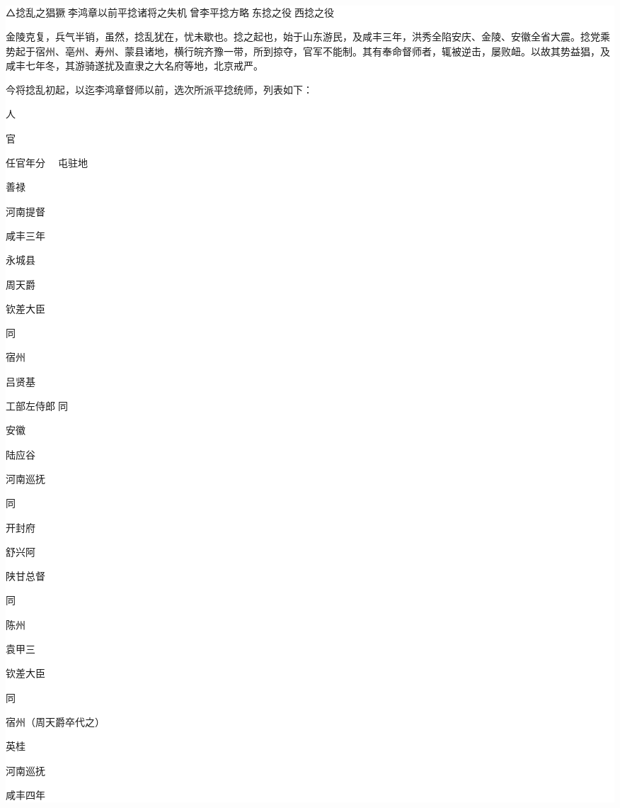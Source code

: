 △捻乱之猖獗  李鸿章以前平捻诸将之失机  曾李平捻方略  东捻之役  西捻之役  

金陵克复，兵气半销，虽然，捻乱犹在，忧未歇也。捻之起也，始于山东游民，及咸丰三年，洪秀全陷安庆、金陵、安徽全省大震。捻党乘势起于宿州、亳州、寿州、蒙县诸地，横行皖齐豫一带，所到掠夺，官军不能制。其有奉命督师者，辄被逆击，屡败衄。以故其势益猖，及咸丰七年冬，其游骑遂扰及直隶之大名府等地，北京戒严。  

今将捻乱初起，以迄李鸿章督师以前，选次所派平捻统师，列表如下：  

人  

官  

任官年分  　屯驻地  

善禄  

河南提督  

咸丰三年  

永城县  

周天爵  

钦差大臣  

同  

宿州  

吕贤基  

工部左侍郎  同  

安徽  

陆应谷  

河南巡抚  

同  

开封府  

舒兴阿  

陕甘总督  

同  

陈州  

袁甲三  

钦差大臣  

同  

宿州（周天爵卒代之）  

英桂  

河南巡抚  

咸丰四年  
